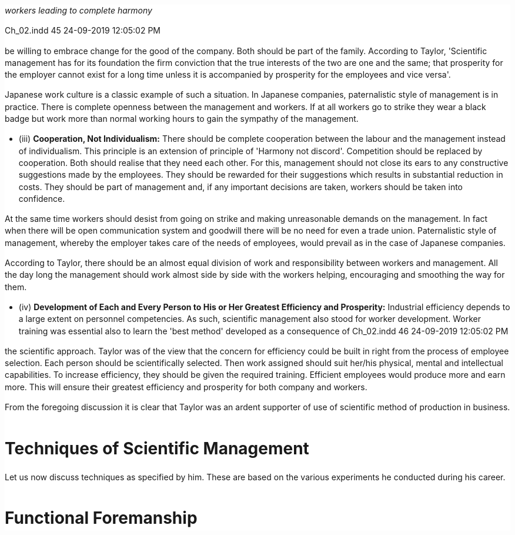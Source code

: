 *workers leading to complete harmony*

Ch_02.indd 45 24-09-2019 12:05:02 PM

be willing to embrace change for the good of the company. Both should be part of the family. According to Taylor, 'Scientific management has for its foundation the firm conviction that the true interests of the two are one and the same; that prosperity for the employer cannot exist for a long time unless it is accompanied by prosperity for the employees and vice versa'.

 Japanese work culture is a classic example of such a situation. In Japanese companies, paternalistic style of management is in practice. There is complete openness between the management and workers. If at all workers go to strike they wear a black badge but work more than normal working hours to gain the sympathy of the management.

- (iii) **Cooperation, Not Individualism:** There should be complete cooperation between the labour and the management instead of individualism. This principle is an extension of principle of 'Harmony not discord'. Competition should be replaced by cooperation. Both should realise that they need each other.
 For this, management should not close its ears to any constructive suggestions made by the employees. They should be rewarded for their suggestions which results in substantial reduction in costs. They should be part of management and, if any important decisions are taken, workers should be taken into confidence.

 At the same time workers should desist from going on strike and making unreasonable demands on the management. In fact when there will be open communication system and goodwill there will be no need for even a trade union. Paternalistic style of management, whereby the employer takes care of the needs of employees, would prevail as in the case of Japanese companies.

 According to Taylor, there should be an almost equal division of work and responsibility between workers and management. All the day long the management should work almost side by side with the workers helping, encouraging and smoothing the way for them.

- (iv) **Development of Each and Every Person to His or Her Greatest Efficiency and Prosperity:** Industrial efficiency depends to a large extent on personnel competencies. As such, scientific management also stood for worker development. Worker training was essential also to learn the 'best method' developed as a consequence of
Ch_02.indd 46 24-09-2019 12:05:02 PM

the scientific approach. Taylor was of the view that the concern for efficiency could be built in right from the process of employee selection. Each person should be scientifically selected. Then work assigned should suit her/his physical, mental and intellectual capabilities. To increase efficiency, they should be given the required training. Efficient employees would produce more and earn more. This will ensure their greatest efficiency and prosperity for both company and workers.

From the foregoing discussion it is clear that Taylor was an ardent supporter of use of scientific method of production in business.

# **Techniques of Scientific Management**

Let us now discuss techniques as specified by him. These are based on the various experiments he conducted during his career.

# **Functional Foremanship**
